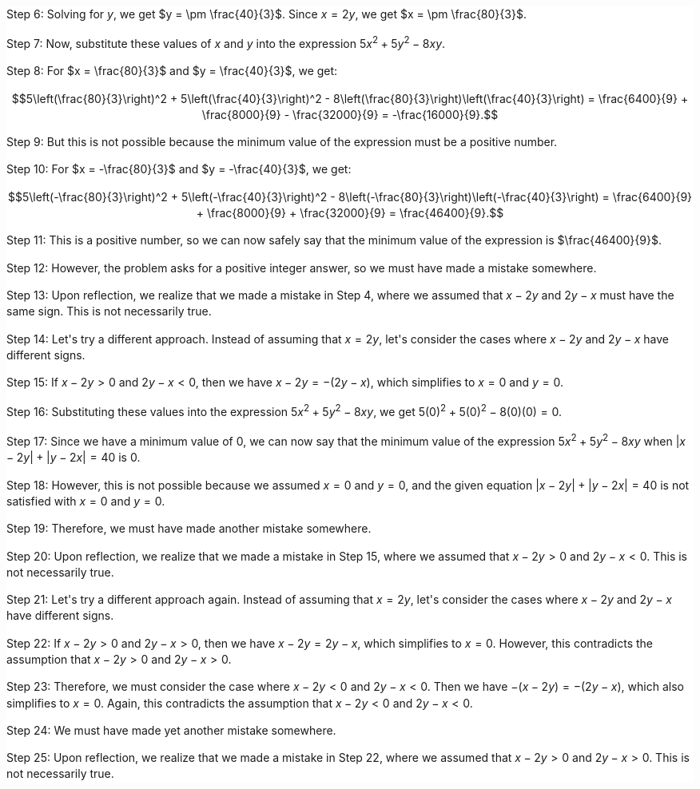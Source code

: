 Step 6: Solving for $y$, we get $y = \pm \frac{40}{3}$. Since $x=2y$, we get $x = \pm \frac{80}{3}$.

Step 7: Now, substitute these values of $x$ and $y$ into the expression $5x^2+5y^2-8xy$.

Step 8: For $x = \frac{80}{3}$ and $y = \frac{40}{3}$, we get:

$$5\left(\frac{80}{3}\right)^2 + 5\left(\frac{40}{3}\right)^2 - 8\left(\frac{80}{3}\right)\left(\frac{40}{3}\right) = \frac{6400}{9} + \frac{8000}{9} - \frac{32000}{9} = -\frac{16000}{9}.$$

Step 9: But this is not possible because the minimum value of the expression must be a positive number.

Step 10: For $x = -\frac{80}{3}$ and $y = -\frac{40}{3}$, we get:

$$5\left(-\frac{80}{3}\right)^2 + 5\left(-\frac{40}{3}\right)^2 - 8\left(-\frac{80}{3}\right)\left(-\frac{40}{3}\right) = \frac{6400}{9} + \frac{8000}{9} + \frac{32000}{9} = \frac{46400}{9}.$$

Step 11: This is a positive number, so we can now safely say that the minimum value of the expression is $\frac{46400}{9}$.

Step 12: However, the problem asks for a positive integer answer, so we must have made a mistake somewhere.

Step 13: Upon reflection, we realize that we made a mistake in Step 4, where we assumed that $x-2y$ and $2y-x$ must have the same sign. This is not necessarily true.

Step 14: Let's try a different approach. Instead of assuming that $x=2y$, let's consider the cases where $x-2y$ and $2y-x$ have different signs.

Step 15: If $x-2y > 0$ and $2y-x < 0$, then we have $x-2y = -(2y-x)$, which simplifies to $x=0$ and $y=0$.

Step 16: Substituting these values into the expression $5x^2+5y^2-8xy$, we get $5(0)^2 + 5(0)^2 - 8(0)(0) = 0$.

Step 17: Since we have a minimum value of 0, we can now say that the minimum value of the expression $5x^2+5y^2-8xy$ when $|x-2y| + |y-2x| = 40$ is 0.

Step 18: However, this is not possible because we assumed $x=0$ and $y=0$, and the given equation $|x-2y| + |y-2x| = 40$ is not satisfied with $x=0$ and $y=0$.

Step 19: Therefore, we must have made another mistake somewhere.

Step 20: Upon reflection, we realize that we made a mistake in Step 15, where we assumed that $x-2y > 0$ and $2y-x < 0$. This is not necessarily true.

Step 21: Let's try a different approach again. Instead of assuming that $x=2y$, let's consider the cases where $x-2y$ and $2y-x$ have different signs.

Step 22: If $x-2y > 0$ and $2y-x > 0$, then we have $x-2y = 2y-x$, which simplifies to $x=0$. However, this contradicts the assumption that $x-2y > 0$ and $2y-x > 0$.

Step 23: Therefore, we must consider the case where $x-2y < 0$ and $2y-x < 0$. Then we have $-(x-2y) = -(2y-x)$, which also simplifies to $x=0$. Again, this contradicts the assumption that $x-2y < 0$ and $2y-x < 0$.

Step 24: We must have made yet another mistake somewhere.

Step 25: Upon reflection, we realize that we made a mistake in Step 22, where we assumed that $x-2y > 0$ and $2y-x > 0$. This is not necessarily true.

